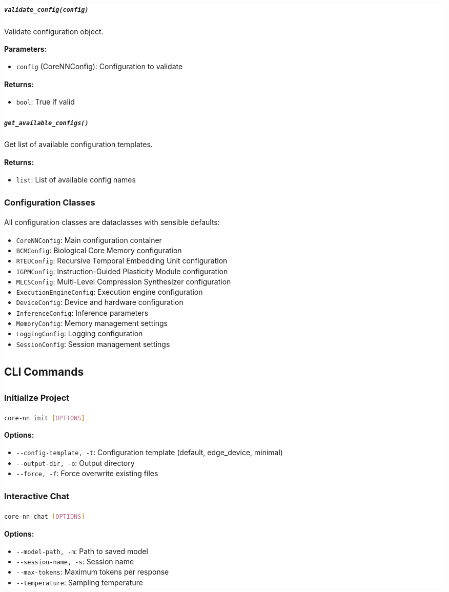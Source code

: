 ##### `validate_config(config)`
Validate configuration object.

**Parameters:**
- `config` (CoreNNConfig): Configuration to validate

**Returns:**
- `bool`: True if valid

##### `get_available_configs()`
Get list of available configuration templates.

**Returns:**
- `list`: List of available config names

### Configuration Classes

All configuration classes are dataclasses with sensible defaults:

- `CoreNNConfig`: Main configuration container
- `BCMConfig`: Biological Core Memory configuration
- `RTEUConfig`: Recursive Temporal Embedding Unit configuration
- `IGPMConfig`: Instruction-Guided Plasticity Module configuration
- `MLCSConfig`: Multi-Level Compression Synthesizer configuration
- `ExecutionEngineConfig`: Execution engine configuration
- `DeviceConfig`: Device and hardware configuration
- `InferenceConfig`: Inference parameters
- `MemoryConfig`: Memory management settings
- `LoggingConfig`: Logging configuration
- `SessionConfig`: Session management settings

## CLI Commands

### Initialize Project

```bash
core-nn init [OPTIONS]
```

**Options:**
- `--config-template, -t`: Configuration template (default, edge_device, minimal)
- `--output-dir, -o`: Output directory
- `--force, -f`: Force overwrite existing files

### Interactive Chat

```bash
core-nn chat [OPTIONS]
```

**Options:**
- `--model-path, -m`: Path to saved model
- `--session-name, -s`: Session name
- `--max-tokens`: Maximum tokens per response
- `--temperature`: Sampling temperature

